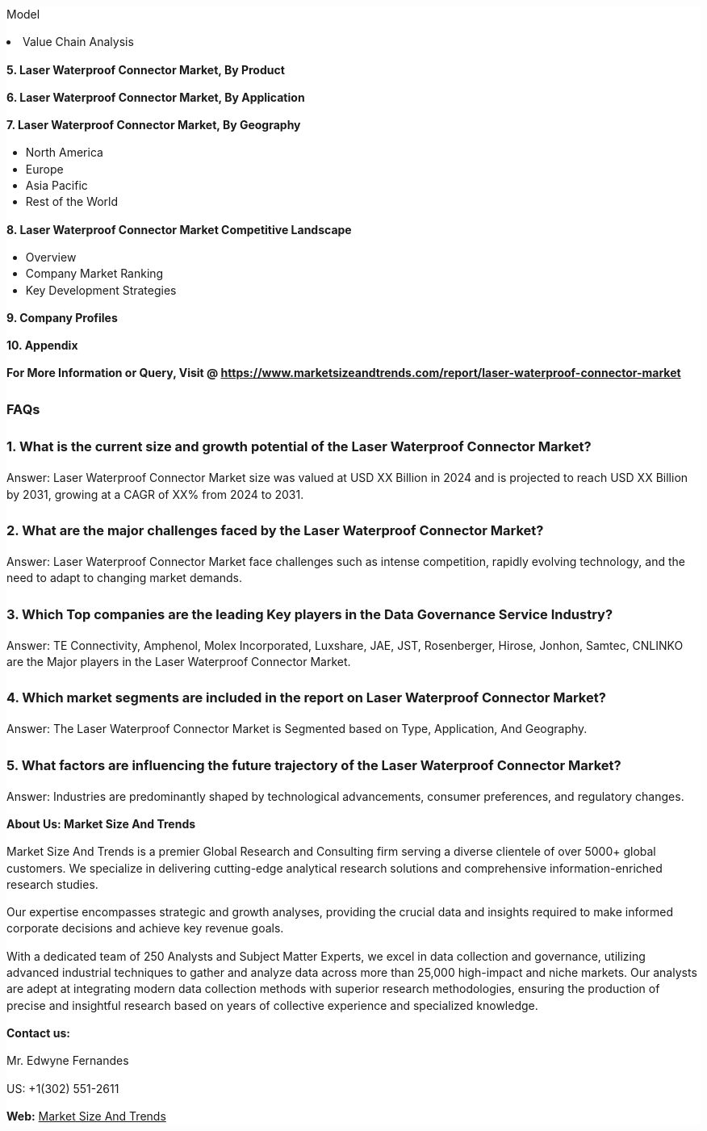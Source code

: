 Model</span></li><li><span class="">Value Chain Analysis</span></li></ul></div><div class="" data-test-id=""><p><strong><span class="">5. Laser Waterproof Connector Market, By Product</span></strong></p></div><div class="" data-test-id=""><p><strong><span class="">6. Laser Waterproof Connector Market, By Application</span></strong></p></div><div class="" data-test-id=""><p><strong><span class="">7. Laser Waterproof Connector Market, By Geography</span></strong></p></div><div class="" data-test-id=""><ul><li><span class="">North America</span></li><li><span class="">Europe</span></li><li><span class="">Asia Pacific</span></li><li><span class="">Rest of the World</span></li></ul></div><div class="" data-test-id=""><p><strong><span class="">8. Laser Waterproof Connector Market Competitive Landscape</span></strong></p></div><div class="" data-test-id=""><ul><li><span class="">Overview</span></li><li><span class="">Company Market Ranking</span></li><li><span class="">Key Development Strategies</span></li></ul></div><div class="" data-test-id=""><p><strong><span class="">9. Company Profiles</span></strong></p></div><div class="" data-test-id=""><p><strong><span class="">10. Appendix</span></strong></p></div><div class="" data-test-id=""><p><strong><span class="">For More Information or Query, Visit @ <a href="https://www.marketsizeandtrends.com/report/laser-waterproof-connector-market" target="_blank">https://www.marketsizeandtrends.com/report/laser-waterproof-connector-market</a></span></strong></p></div><div class="" data-test-id=""><div class="article-main__content" data-test-id="publishing-text-block"><h3><strong><span class="">FAQs</span></strong></h3></div><div class="article-main__content" data-test-id="publishing-text-block"><h3><span class="">1. What is the current size and growth potential of the Laser Waterproof Connector Market?</span></h3></div><div class="article-main__content" data-test-id="publishing-text-block"><p><span class="font-[700]">Answer</span><span class="">: Laser Waterproof Connector Market size was valued at USD XX Billion in 2024 and is projected to reach USD XX Billion by 2031, growing at a CAGR of XX% from 2024 to 2031.</span></p></div><div class="article-main__content" data-test-id="publishing-text-block"><h3><span class="">2. What are the major challenges faced by the Laser Waterproof Connector Market?</span></h3></div><div class="article-main__content" data-test-id="publishing-text-block"><p><span class="font-[700]">Answer</span><span class="">: Laser Waterproof Connector Market face challenges such as intense competition, rapidly evolving technology, and the need to adapt to changing market demands.</span></p></div><div class="article-main__content" data-test-id="publishing-text-block"><h3><span class="">3. Which Top companies are the leading Key players in the Data Governance Service Industry?</span></h3></div><div class="article-main__content" data-test-id="publishing-text-block"><p><span class="font-[700]">Answer</span><span class="">: TE Connectivity, Amphenol, Molex Incorporated, Luxshare, JAE, JST, Rosenberger, Hirose, Jonhon, Samtec, CNLINKO are the Major players in the Laser Waterproof Connector Market.</span></p></div><div class="article-main__content" data-test-id="publishing-text-block"><h3><span class="">4. Which market segments are included in the report on Laser Waterproof Connector Market?</span></h3></div><div class="article-main__content" data-test-id="publishing-text-block"><p><span class="font-[700]">Answer</span><span class="">: The Laser Waterproof Connector Market is Segmented based on Type, Application, And Geography.</span></p></div><div class="article-main__content" data-test-id="publishing-text-block"><h3><span class="">5. What factors are influencing the future trajectory of the Laser Waterproof Connector Market?</span></h3></div><div class="article-main__content" data-test-id="publishing-text-block"><p><span class="font-[700]">Answer:</span><span class="">&nbsp;Industries are predominantly shaped by technological advancements, consumer preferences, and regulatory changes.</span></p></div><p><strong><span class="">About Us: Market Size And Trends</span></strong></p></div><div class="" data-test-id=""><p><span class="">Market Size And Trends is a premier Global Research and Consulting firm serving a diverse clientele of over 5000+ global customers. We specialize in delivering cutting-edge analytical research solutions and comprehensive information-enriched research studies.</span></p></div><div class="" data-test-id=""><p><span class="">Our expertise encompasses strategic and growth analyses, providing the crucial data and insights required to make informed corporate decisions and achieve key revenue goals.</span></p></div><div class="" data-test-id=""><p><span class="">With a dedicated team of 250 Analysts and Subject Matter Experts, we excel in data collection and governance, utilizing advanced industrial techniques to gather and analyze data across more than 25,000 high-impact and niche markets. Our analysts are adept at integrating modern data collection methods with superior research methodologies, ensuring the production of precise and insightful research based on years of collective experience and specialized knowledge.</span></p></div><div class="" data-test-id=""><p><strong><span class="">Contact us:</span></strong></p></div><div class="" data-test-id=""><p><span class="">Mr. Edwyne Fernandes</span></p></div><div class="" data-test-id=""><p><span class="">US: +1(302) 551-2611<br /></span></p><p><span class=""><strong>Web:</strong> <a href="https://www.marketsizeandtrends.com/" target="_blank">Market Size And Trends</a></span></p></div>
